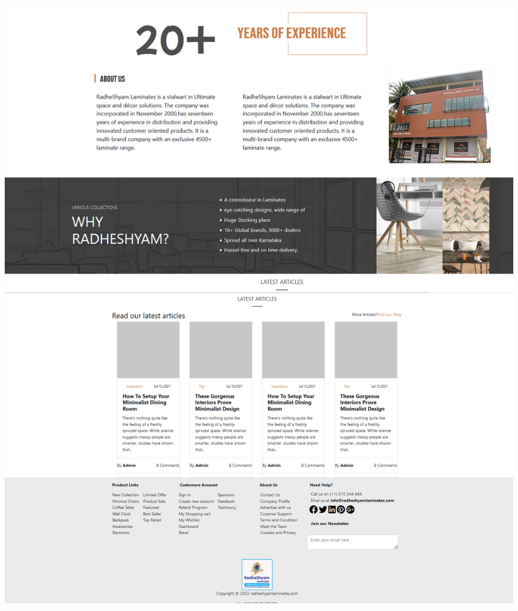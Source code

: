 <a href="#"><img src="assets/ss3.png" width=1390px ></a>
<a href="#"><img src="assets/ss4.png" width=1390px ></a>
